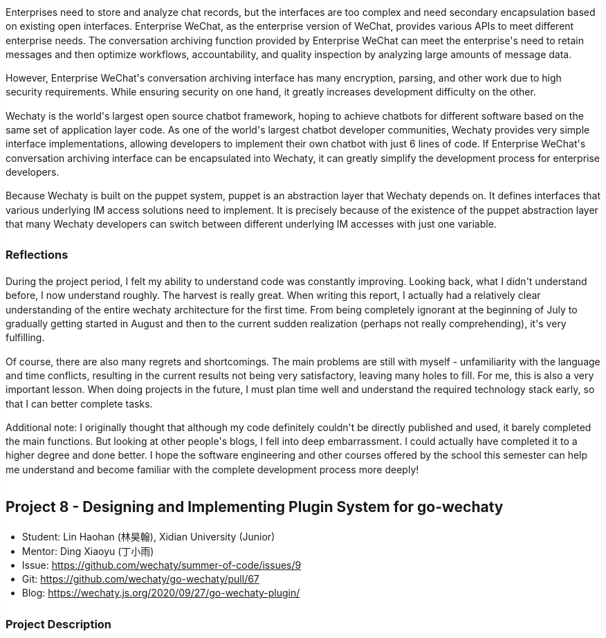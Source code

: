 Enterprises need to store and analyze chat records, but the interfaces are too complex and need secondary encapsulation based on existing open interfaces. Enterprise WeChat, as the enterprise version of WeChat, provides various APIs to meet different enterprise needs. The conversation archiving function provided by Enterprise WeChat can meet the enterprise's need to retain messages and then optimize workflows, accountability, and quality inspection by analyzing large amounts of message data.

However, Enterprise WeChat's conversation archiving interface has many encryption, parsing, and other work due to high security requirements. While ensuring security on one hand, it greatly increases development difficulty on the other.

Wechaty is the world's largest open source chatbot framework, hoping to achieve chatbots for different software based on the same set of application layer code. As one of the world's largest chatbot developer communities, Wechaty provides very simple interface implementations, allowing developers to implement their own chatbot with just 6 lines of code. If Enterprise WeChat's conversation archiving interface can be encapsulated into Wechaty, it can greatly simplify the development process for enterprise developers.

Because Wechaty is built on the puppet system, puppet is an abstraction layer that Wechaty depends on. It defines interfaces that various underlying IM access solutions need to implement. It is precisely because of the existence of the puppet abstraction layer that many Wechaty developers can switch between different underlying IM accesses with just one variable.

### Reflections

During the project period, I felt my ability to understand code was constantly improving. Looking back, what I didn't understand before, I now understand roughly. The harvest is really great. When writing this report, I actually had a relatively clear understanding of the entire wechaty architecture for the first time. From being completely ignorant at the beginning of July to gradually getting started in August and then to the current sudden realization (perhaps not really comprehending), it's very fulfilling.

Of course, there are also many regrets and shortcomings. The main problems are still with myself - unfamiliarity with the language and time conflicts, resulting in the current results not being very satisfactory, leaving many holes to fill. For me, this is also a very important lesson. When doing projects in the future, I must plan time well and understand the required technology stack early, so that I can better complete tasks.

Additional note: I originally thought that although my code definitely couldn't be directly published and used, it barely completed the main functions. But looking at other people's blogs, I fell into deep embarrassment. I could actually have completed it to a higher degree and done better. I hope the software engineering and other courses offered by the school this semester can help me understand and become familiar with the complete development process more deeply!

## Project 8 - Designing and Implementing Plugin System for go-wechaty

- Student: Lin Haohan (林昊翰), Xidian University (Junior)
- Mentor: Ding Xiaoyu (丁小雨)
- Issue: <https://github.com/wechaty/summer-of-code/issues/9>
- Git: <https://github.com/wechaty/go-wechaty/pull/67>
- Blog: <https://wechaty.js.org/2020/09/27/go-wechaty-plugin/>

### Project Description
